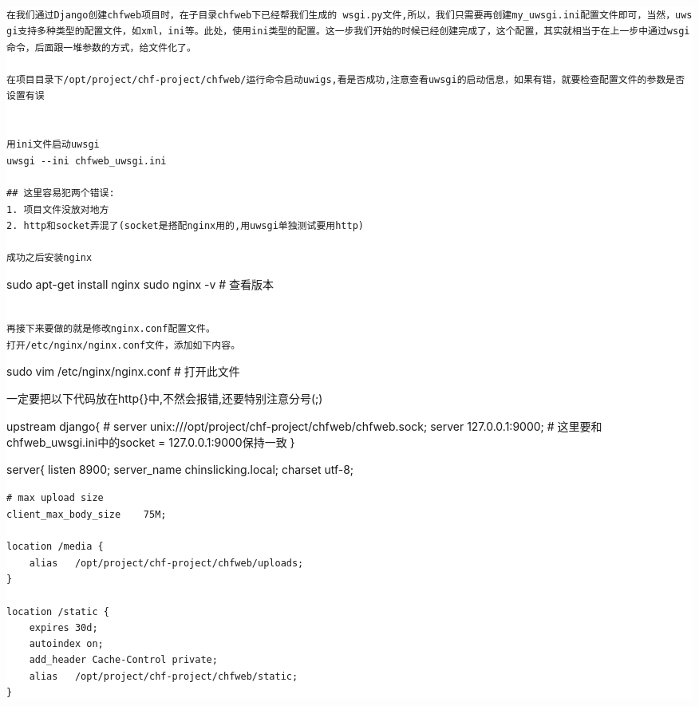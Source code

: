 ```
在我们通过Django创建chfweb项目时，在子目录chfweb下已经帮我们生成的 wsgi.py文件,所以，我们只需要再创建my_uwsgi.ini配置文件即可，当然，uwsgi支持多种类型的配置文件，如xml，ini等。此处，使用ini类型的配置。这一步我们开始的时候已经创建完成了，这个配置，其实就相当于在上一步中通过wsgi命令，后面跟一堆参数的方式，给文件化了。

在项目目录下/opt/project/chf-project/chfweb/运行命令启动uwigs,看是否成功,注意查看uwsgi的启动信息，如果有错，就要检查配置文件的参数是否设置有误


用ini文件启动uwsgi
uwsgi --ini chfweb_uwsgi.ini

## 这里容易犯两个错误:
1. 项目文件没放对地方
2. http和socket弄混了(socket是搭配nginx用的,用uwsgi单独测试要用http)

成功之后安装nginx
```
sudo apt-get install nginx
sudo nginx -v # 查看版本
```

再接下来要做的就是修改nginx.conf配置文件。
打开/etc/nginx/nginx.conf文件，添加如下内容。
```
sudo vim /etc/nginx/nginx.conf # 打开此文件

一定要把以下代码放在http{}中,不然会报错,还要特别注意分号(;)

upstream django{
    # server unix:///opt/project/chf-project/chfweb/chfweb.sock;
    server 127.0.0.1:9000; # 这里要和chfweb_uwsgi.ini中的socket = 127.0.0.1:9000保持一致
}

server{
    listen  8900;
    server_name chinslicking.local;
    charset utf-8;

    # max upload size
    client_max_body_size    75M;

    location /media {
        alias   /opt/project/chf-project/chfweb/uploads;
    }

    location /static {
        expires 30d;
        autoindex on; 
        add_header Cache-Control private;
        alias   /opt/project/chf-project/chfweb/static;
    }
